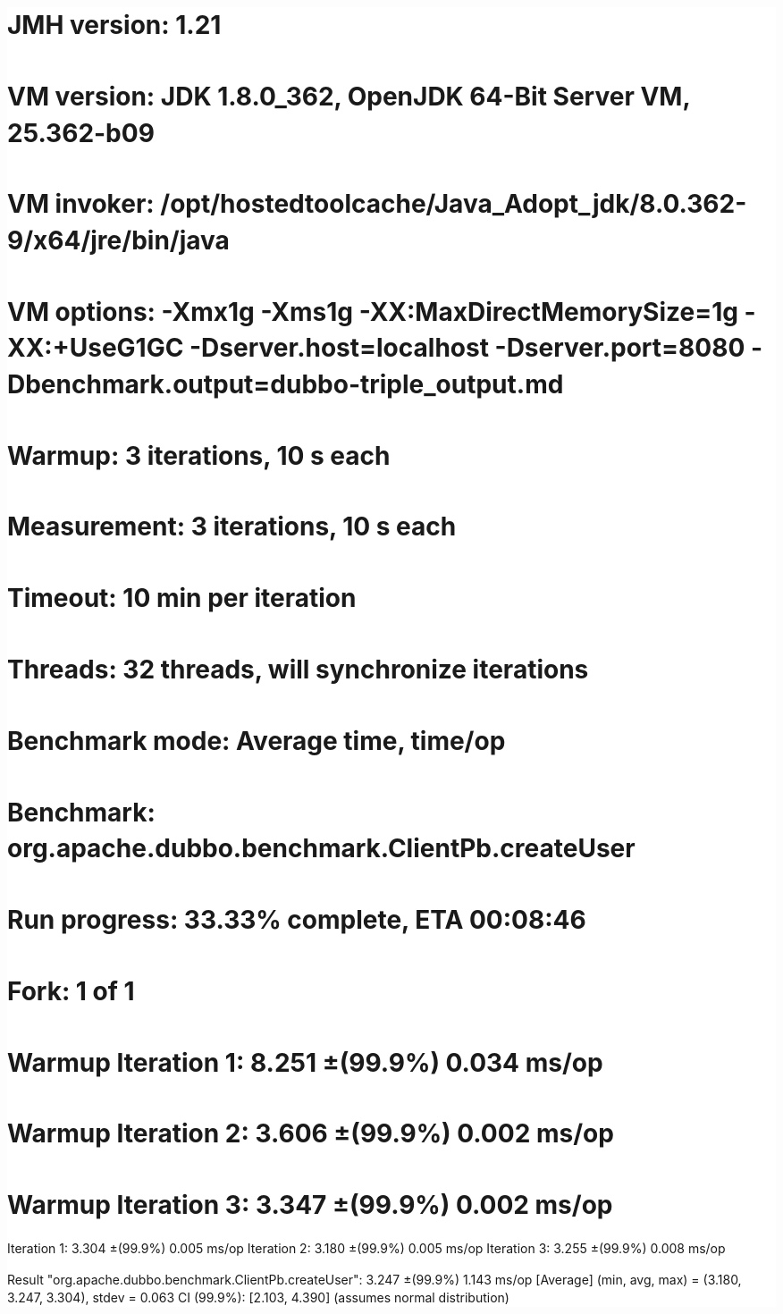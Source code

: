 
# JMH version: 1.21
# VM version: JDK 1.8.0_362, OpenJDK 64-Bit Server VM, 25.362-b09
# VM invoker: /opt/hostedtoolcache/Java_Adopt_jdk/8.0.362-9/x64/jre/bin/java
# VM options: -Xmx1g -Xms1g -XX:MaxDirectMemorySize=1g -XX:+UseG1GC -Dserver.host=localhost -Dserver.port=8080 -Dbenchmark.output=dubbo-triple_output.md
# Warmup: 3 iterations, 10 s each
# Measurement: 3 iterations, 10 s each
# Timeout: 10 min per iteration
# Threads: 32 threads, will synchronize iterations
# Benchmark mode: Average time, time/op
# Benchmark: org.apache.dubbo.benchmark.ClientPb.createUser

# Run progress: 33.33% complete, ETA 00:08:46
# Fork: 1 of 1
# Warmup Iteration   1: 8.251 ±(99.9%) 0.034 ms/op
# Warmup Iteration   2: 3.606 ±(99.9%) 0.002 ms/op
# Warmup Iteration   3: 3.347 ±(99.9%) 0.002 ms/op
Iteration   1: 3.304 ±(99.9%) 0.005 ms/op
Iteration   2: 3.180 ±(99.9%) 0.005 ms/op
Iteration   3: 3.255 ±(99.9%) 0.008 ms/op


Result "org.apache.dubbo.benchmark.ClientPb.createUser":
  3.247 ±(99.9%) 1.143 ms/op [Average]
  (min, avg, max) = (3.180, 3.247, 3.304), stdev = 0.063
  CI (99.9%): [2.103, 4.390] (assumes normal distribution)
